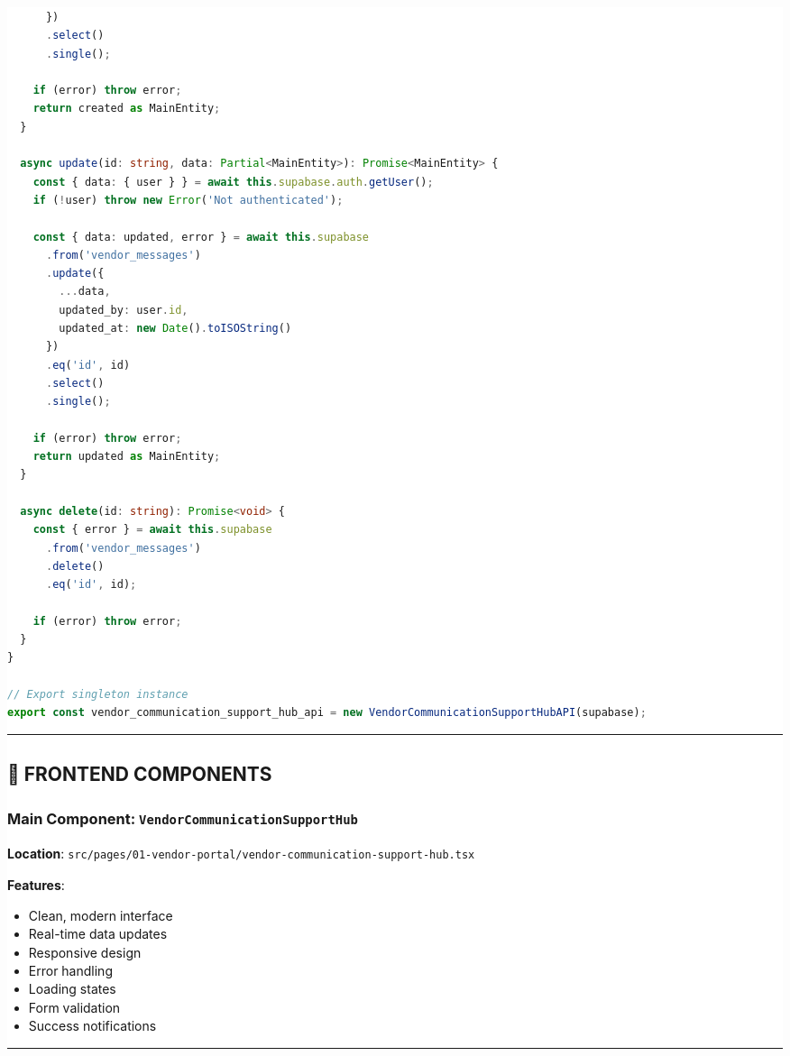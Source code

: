 ```typescript
      })
      .select()
      .single();

    if (error) throw error;
    return created as MainEntity;
  }

  async update(id: string, data: Partial<MainEntity>): Promise<MainEntity> {
    const { data: { user } } = await this.supabase.auth.getUser();
    if (!user) throw new Error('Not authenticated');

    const { data: updated, error } = await this.supabase
      .from('vendor_messages')
      .update({
        ...data,
        updated_by: user.id,
        updated_at: new Date().toISOString()
      })
      .eq('id', id)
      .select()
      .single();

    if (error) throw error;
    return updated as MainEntity;
  }

  async delete(id: string): Promise<void> {
    const { error } = await this.supabase
      .from('vendor_messages')
      .delete()
      .eq('id', id);

    if (error) throw error;
  }
}

// Export singleton instance
export const vendor_communication_support_hub_api = new VendorCommunicationSupportHubAPI(supabase);
```

---

## 🎨 FRONTEND COMPONENTS

### Main Component: `VendorCommunicationSupportHub`

**Location**: `src/pages/01-vendor-portal/vendor-communication-support-hub.tsx`

**Features**:
- Clean, modern interface
- Real-time data updates
- Responsive design
- Error handling
- Loading states
- Form validation
- Success notifications

---